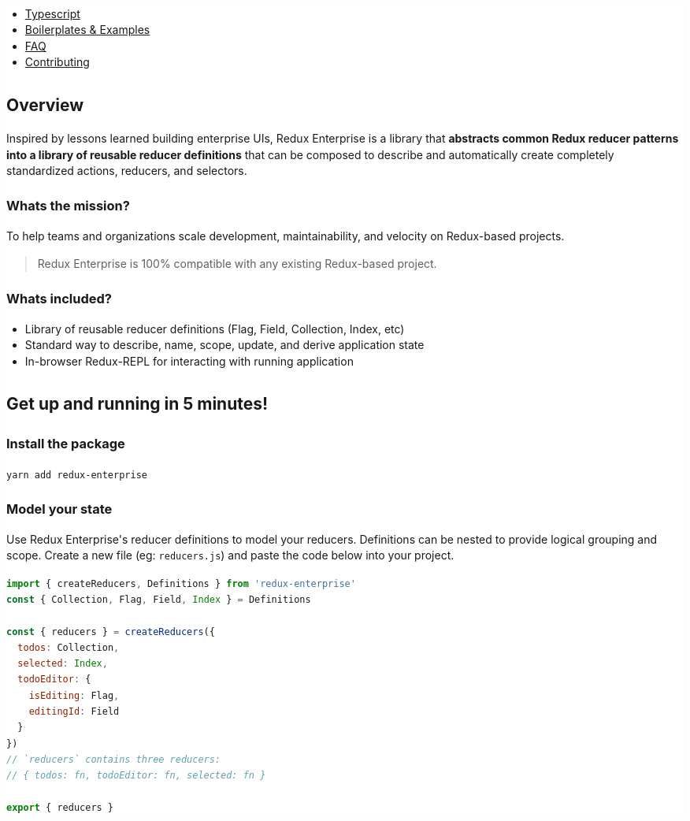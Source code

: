   + [Typescript](#typescript)
  + [Boilerplates & Examples](#boilerplates--examples)
  + [FAQ](#faq)
  + [Contributing](#contributing)
 
## Overview
Inspired by lessons learned building enterprise UIs, Redux Enterprise is a library that **abstracts common Redux reducer patterns into a library of reusable reducer definitions** that can be composed to describe and automatically create completely standardized actions, reducers, and selectors.

### Whats the mission?
To help teams and organizations scale development, maintainability, and velocity on Redux-based projects.

> Redux Enterprise is 100% compatible with any existing Redux-based project.

### Whats included?
- Library of reusable reducer definitions (Flag, Field, Collection, Index, etc)
- Standard way to describe, name, scope, update, and derive application state
- In-browser Redux-REPL for interacting with running application

## Get up and running in 5 minutes!

### Install the package
```sh
yarn add redux-enterprise
```

### Model your state
Use Redux Enterprise's reducer definitions to model your reducers. Definitions can be nested to provide logical grouping and scope. Create a new file (eg: `reducers.js`) and paste the code below into your project. 

```js
import { createReducers, Definitions } from 'redux-enterprise'
const { Collection, Flag, Field, Index } = Definitions

const { reducers } = createReducers({
  todos: Collection,
  selected: Index,
  todoEditor: {
    isEditing: Flag,
    editingId: Field
  }
})
// `reducers` contains three reducers:
// { todos: fn, todoEditor: fn, selected: fn }

export { reducers }
```
